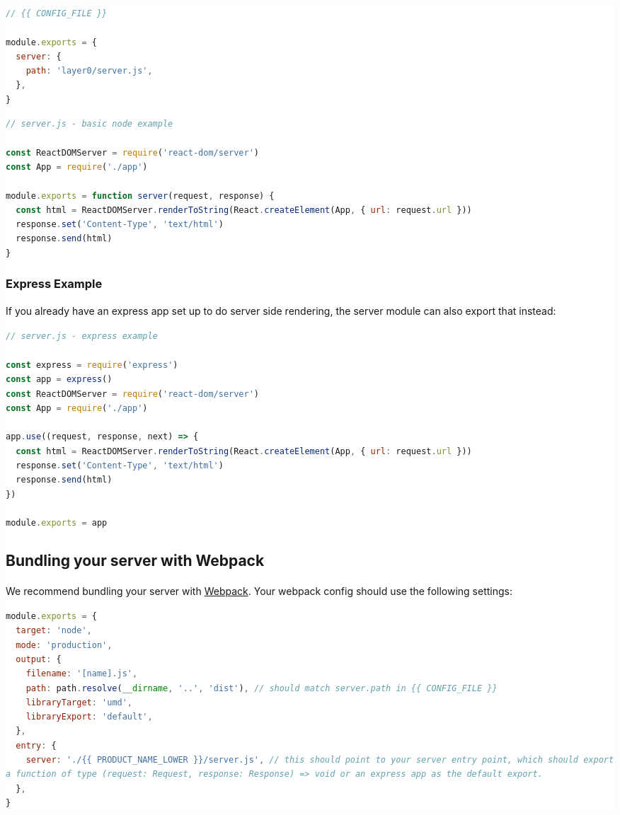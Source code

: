```js
// {{ CONFIG_FILE }}

module.exports = {
  server: {
    path: 'layer0/server.js',
  },
}
```

```js
// server.js - basic node example

const ReactDOMServer = require('react-dom/server')
const App = require('./app')

module.exports = function server(request, response) {
  const html = ReactDOMServer.renderToString(React.createElement(App, { url: request.url }))
  response.set('Content-Type', 'text/html')
  response.send(html)
}
```

### Express Example

If you already have an express app set up to do server side rendering, the server module can also export that instead:

```js
// server.js - express example

const express = require('express')
const app = express()
const ReactDOMServer = require('react-dom/server')
const App = require('./app')

app.use((request, response, next) => {
  const html = ReactDOMServer.renderToString(React.createElement(App, { url: request.url }))
  response.set('Content-Type', 'text/html')
  response.send(html)
})

module.exports = app
```

## Bundling your server with Webpack

We recommend bundling your server with [Webpack](https://webpack.js.org/). Your webpack config should use the following settings:

```js
module.exports = {
  target: 'node',
  mode: 'production',
  output: {
    filename: '[name].js',
    path: path.resolve(__dirname, '..', 'dist'), // should match server.path in {{ CONFIG_FILE }}
    libraryTarget: 'umd',
    libraryExport: 'default',
  },
  entry: {
    server: './{{ PRODUCT_NAME_LOWER }}/server.js', // this should point to your server entry point, which should export a function of type (request: Request, response: Response) => void or an express app as the default export.
  },
}
```
